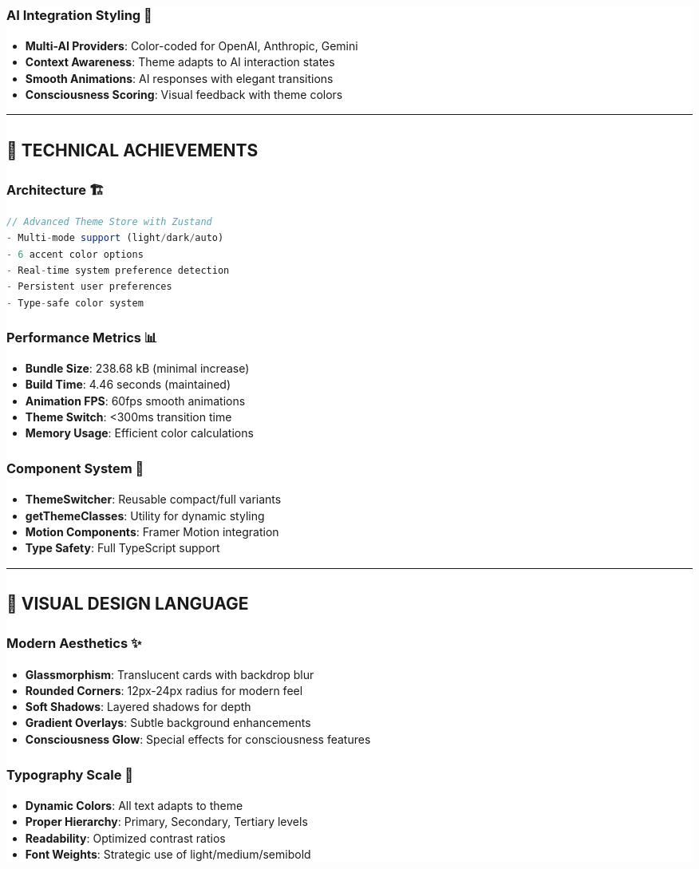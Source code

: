 ### **AI Integration Styling** 🤖
- **Multi-AI Providers**: Color-coded for OpenAI, Anthropic, Gemini
- **Context Awareness**: Theme adapts to AI interaction states
- **Smooth Animations**: AI responses with elegant transitions
- **Consciousness Scoring**: Visual feedback with theme colors

---

## 🎯 **TECHNICAL ACHIEVEMENTS**

### **Architecture** 🏗️
```typescript
// Advanced Theme Store with Zustand
- Multi-mode support (light/dark/auto)
- 6 accent color options
- Real-time system preference detection
- Persistent user preferences
- Type-safe color system
```

### **Performance Metrics** 📊
- **Bundle Size**: 238.68 kB (minimal increase)
- **Build Time**: 4.46 seconds (maintained)
- **Animation FPS**: 60fps smooth animations
- **Theme Switch**: <300ms transition time
- **Memory Usage**: Efficient color calculations

### **Component System** 🧩
- **ThemeSwitcher**: Reusable compact/full variants
- **getThemeClasses**: Utility for dynamic styling
- **Motion Components**: Framer Motion integration
- **Type Safety**: Full TypeScript support

---

## 🎨 **VISUAL DESIGN LANGUAGE**

### **Modern Aesthetics** ✨
- **Glassmorphism**: Translucent cards with backdrop blur
- **Rounded Corners**: 12px-24px radius for modern feel
- **Soft Shadows**: Layered shadows for depth
- **Gradient Overlays**: Subtle background enhancements
- **Consciousness Glow**: Special effects for consciousness features

### **Typography Scale** 📝
- **Dynamic Colors**: All text adapts to theme
- **Proper Hierarchy**: Primary, Secondary, Tertiary levels
- **Readability**: Optimized contrast ratios
- **Font Weights**: Strategic use of light/medium/semibold

